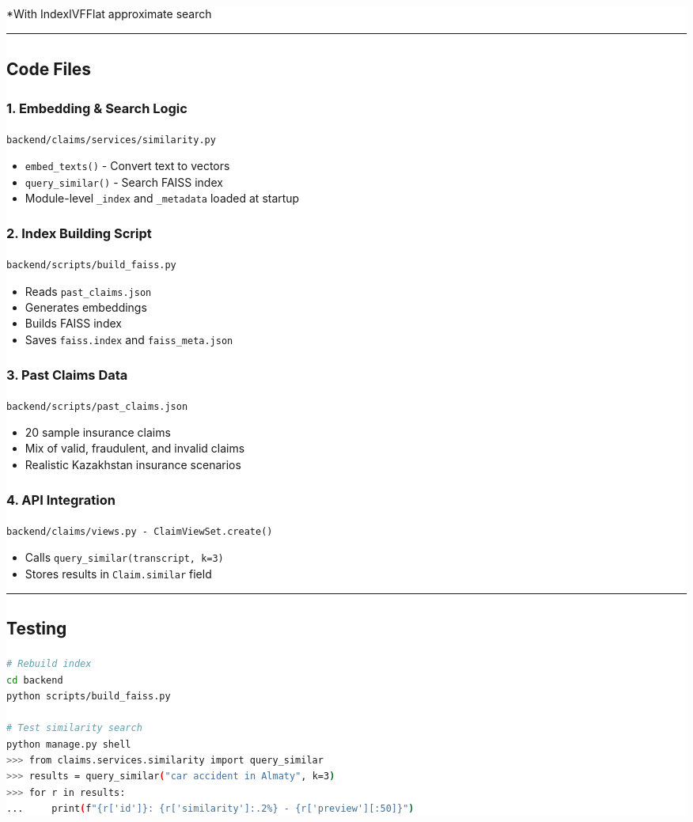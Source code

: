 *With IndexIVFFlat approximate search

---

## Code Files

### 1. Embedding & Search Logic
```
backend/claims/services/similarity.py
```
- `embed_texts()` - Convert text to vectors
- `query_similar()` - Search FAISS index
- Module-level `_index` and `_metadata` loaded at startup

### 2. Index Building Script
```
backend/scripts/build_faiss.py
```
- Reads `past_claims.json`
- Generates embeddings
- Builds FAISS index
- Saves `faiss.index` and `faiss_meta.json`

### 3. Past Claims Data
```
backend/scripts/past_claims.json
```
- 20 sample insurance claims
- Mix of valid, fraudulent, and invalid claims
- Realistic Kazakhstan insurance scenarios

### 4. API Integration
```
backend/claims/views.py - ClaimViewSet.create()
```
- Calls `query_similar(transcript, k=3)`
- Stores results in `Claim.similar` field

---

## Testing

```bash
# Rebuild index
cd backend
python scripts/build_faiss.py

# Test similarity search
python manage.py shell
>>> from claims.services.similarity import query_similar
>>> results = query_similar("car accident in Almaty", k=3)
>>> for r in results:
...     print(f"{r['id']}: {r['similarity']:.2%} - {r['preview'][:50]}")
```
